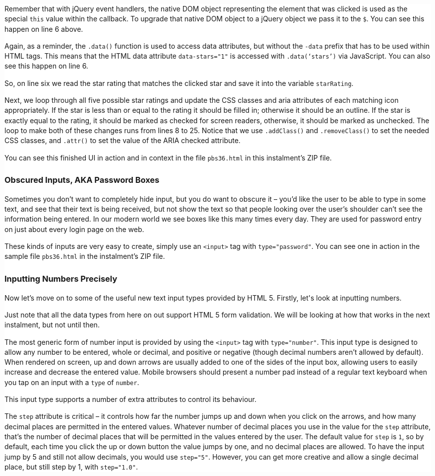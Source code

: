 Remember that with jQuery event handlers, the native DOM object representing the element that was clicked is used as the special `this` value within the callback. To upgrade that native DOM object to a jQuery object we pass it to the `$`. You can see this happen on line 6 above.

Again, as a reminder, the `.data()` function is used to access data attributes, but without the `-data` prefix that has to be used within HTML tags. This means that the HTML data attribute `data-stars="1"` is accessed with `.data(‘stars’)` via JavaScript. You can also see this happen on line 6.

So, on line six we read the star rating that matches the clicked star and save it into the variable `starRating`.

Next, we loop through all five possible star ratings and update the CSS classes and aria attributes of each matching icon appropriately. If the star is less than or equal to the rating it should be filled in; otherwise it should be an outline. If the star is exactly equal to the rating, it should be marked as checked for screen readers, otherwise, it should be marked as unchecked. The loop to make both of these changes runs from lines 8 to 25. Notice that we use `.addClass()` and `.removeClass()` to set the needed CSS classes, and `.attr()` to set the value of the ARIA checked attribute.

You can see this finished UI in action and in context in the file `pbs36.html` in this instalment’s ZIP file.

### Obscured Inputs, AKA Password Boxes

Sometimes you don’t want to completely hide input, but you do want to obscure it – you’d like the user to be able to type in some text, and see that their text is being received, but not show the text so that people looking over the user’s shoulder can’t see the information being entered. In our modern world we see boxes like this many times every day. They are used for password entry on just about every login page on the web.

These kinds of inputs are very easy to create, simply use an `<input>` tag with `type="password"`. You can see one in action in the sample file `pbs36.html` in the instalment’s ZIP file.

### Inputting Numbers Precisely

Now let’s move on to some of the useful new text input types provided by HTML 5. Firstly, let's look at inputting numbers.

Just note that all the data types from here on out support HTML 5 form validation. We will be looking at how that works in the next instalment, but not until then.

The most generic form of number input is provided by using the `<input>` tag with `type="number"`. This input type is designed to allow any number to be entered, whole or decimal, and positive or negative (though decimal numbers aren’t allowed by default). When rendered on screen, up and down arrows are usually added to one of the sides of the input box, allowing users to easily increase and decrease the entered value. Mobile browsers should present a number pad instead of a regular text keyboard when you tap on an input with a `type` of `number`.

This input type supports a number of extra attributes to control its behaviour.

The `step` attribute is critical – it controls how far the number jumps up and down when you click on the arrows, and how many decimal places are permitted in the entered values. Whatever number of decimal places you use in the value for the `step` attribute, that’s the number of decimal places that will be permitted in the values entered by the user. The default value for `step` is `1`, so by default, each time you click the up or down button the value jumps by one, and no decimal places are allowed. To have the input jump by 5 and still not allow decimals, you would use `step="5"`. However, you can get more creative and allow a single decimal place, but still step by 1, with `step="1.0"`.
